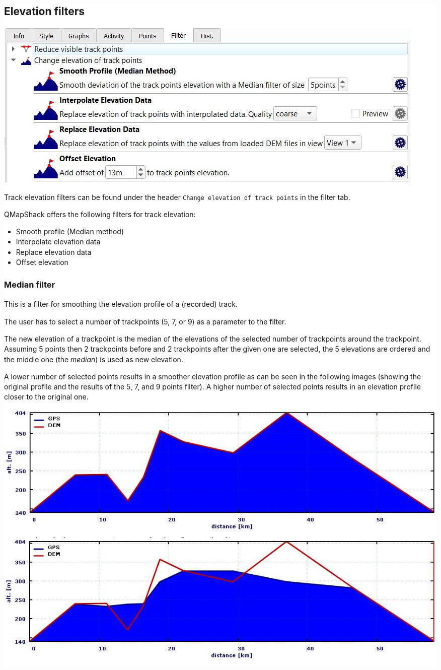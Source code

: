 
## Elevation filters

![Elevatuion filters][FilterElevation]

Track elevation filters can be found under the header `Change elevation of track points` in the filter tab.

QMapShack offers the following filters for track elevation:

* Smooth profile (Median method)
* Interpolate elevation data
* Replace elevation data
* Offset elevation

### Median filter

This is a filter for smoothing the elevation profile of a (recorded) track.

The user has to select a number of trackpoints (5, 7, or 9) as a parameter to the filter.

The new elevation of a trackpoint is the median of the elevations of the selected number of trackpoints
around the trackpoint. Assuming 5 points then 2 trackpoints before and 2 trackpoints after the given one
are selected, the 5 elevations are ordered and the middle one (the _median_) is used as new elevation.

A lower number of selected points results in a smoother elevation profile as can be seen in the following
images (showing the original profile and the results of the 5, 7, and 9 points filter).
A higher number of selected points results in an elevation profile closer to the original one.

![Original elevation profile](images/DocAdv/FilterMedian0.jpg "Original elevation profile")
![Median filter, 5 points](images/DocAdv/FilterMedian_5pts.jpg "Median filter, 5 points")

[History]:  DocGisItems#undo--redo  "Use of history list"
[FilterPoints]:     images/DocGisItemsTrk/FilterPoints.jpg     "Point filters"
[FilterElevation]:  images/DocGisItemsTrk/FilterElevation.jpg  "Elevation filters"
[FilterTimestamps]: images/DocGisItemsTrk/FilterTimestamps.jpg "Timestamp filters"
[FilterOther]:      images/DocGisItemsTrk/FilterOther.jpg      "Other filters"